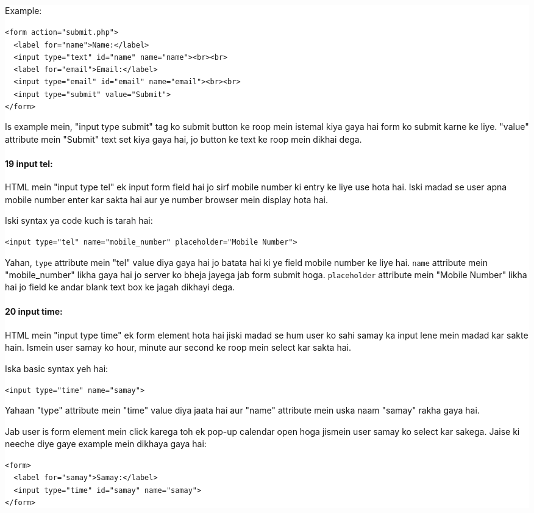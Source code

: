 Example:
```
<form action="submit.php">
  <label for="name">Name:</label>
  <input type="text" id="name" name="name"><br><br>
  <label for="email">Email:</label>
  <input type="email" id="email" name="email"><br><br>
  <input type="submit" value="Submit">
</form>
```

Is example mein, "input type submit" tag ko submit button ke roop mein istemal kiya gaya hai form ko submit karne ke liye. "value" attribute mein "Submit" 
text set kiya gaya hai, jo button ke text ke roop mein dikhai dega.
#### 19 input tel:
HTML mein "input type tel" ek input form field hai jo sirf mobile number ki entry ke liye use hota hai. 
Iski madad se user apna mobile number enter kar sakta hai aur ye number browser mein display hota hai.

Iski syntax ya code kuch is tarah hai: 

```
<input type="tel" name="mobile_number" placeholder="Mobile Number">
```

Yahan, `type` attribute mein "tel" value diya gaya hai jo batata hai ki ye field mobile number ke liye hai. 
`name` attribute mein "mobile_number" likha gaya hai jo server ko bheja jayega jab form submit hoga. `placeholder` attribute mein "Mobile Number" 
likha hai jo field ke andar blank text box ke jagah dikhayi dega.

#### 20 input time:

HTML mein "input type time" ek form element hota hai jiski madad se hum user ko sahi samay ka input lene mein madad kar sakte hain. 
Ismein user samay ko hour, minute aur second ke roop mein select kar sakta hai.

Iska basic syntax yeh hai:

```
<input type="time" name="samay">
```

Yahaan "type" attribute mein "time" value diya jaata hai aur "name" attribute mein uska naam "samay" rakha gaya hai.

Jab user is form element mein click karega toh ek pop-up calendar open hoga jismein user samay ko select kar sakega. 
Jaise ki neeche diye gaye example mein dikhaya gaya hai:

```
<form>
  <label for="samay">Samay:</label>
  <input type="time" id="samay" name="samay">
</form>
```
